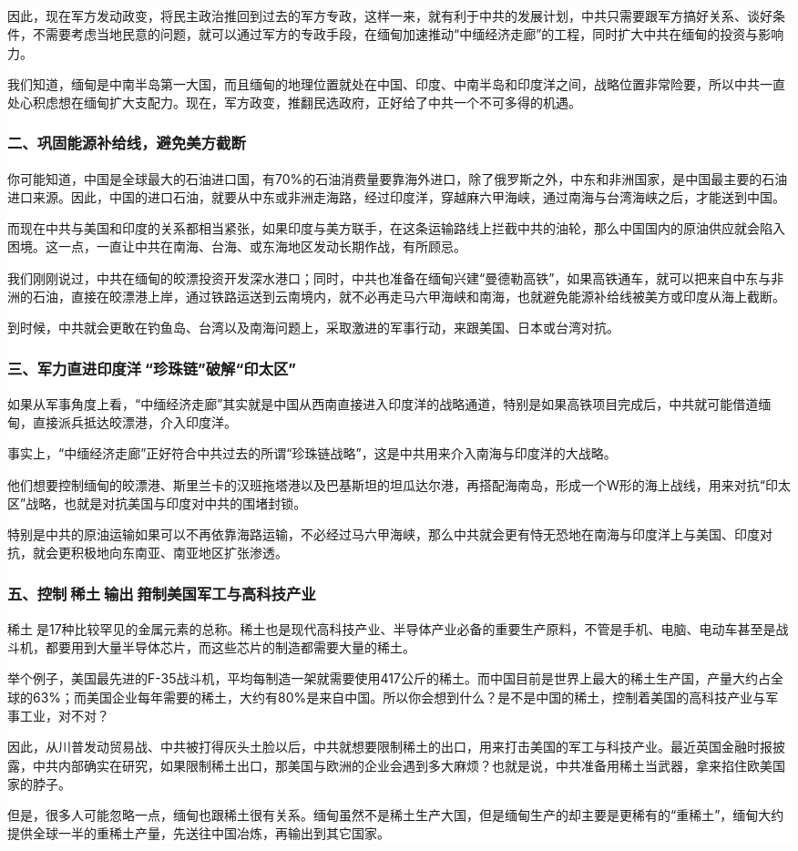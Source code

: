  因此，现在军方发动政变，将民主政治推回到过去的军方专政，这样一来，就有利于中共的发展计划，中共只需要跟军方搞好关系、谈好条件，不需要考虑当地民意的问题，就可以通过军方的专政手段，在缅甸加速推动“中缅经济走廊”的工程，同时扩大中共在缅甸的投资与影响力。
</p>
<p>
 我们知道，缅甸是中南半岛第一大国，而且缅甸的地理位置就处在中国、印度、中南半岛和印度洋之间，战略位置非常险要，所以中共一直处心积虑想在缅甸扩大支配力。现在，军方政变，推翻民选政府，正好给了中共一个不可多得的机遇。
</p>
<h3>
 二、巩固能源补给线，避免美方截断
</h3>
<p>
 你可能知道，中国是全球最大的石油进口国，有70%的石油消费量要靠海外进口，除了俄罗斯之外，中东和非洲国家，是中国最主要的石油进口来源。因此，中国的进口石油，就要从中东或非洲走海路，经过印度洋，穿越麻六甲海峡，通过南海与台湾海峡之后，才能送到中国。
</p>
<p>
 而现在中共与美国和印度的关系都相当紧张，如果印度与美方联手，在这条运输路线上拦截中共的油轮，那么中国国内的原油供应就会陷入困境。这一点，一直让中共在南海、台海、或东海地区发动长期作战，有所顾忌。
</p>
<p>
 我们刚刚说过，中共在缅甸的皎漂投资开发深水港口；同时，中共也准备在缅甸兴建“曼德勒高铁”，如果高铁通车，就可以把来自中东与非洲的石油，直接在皎漂港上岸，通过铁路运送到云南境内，就不必再走马六甲海峡和南海，也就避免能源补给线被美方或印度从海上截断。
</p>
<p>
 到时候，中共就会更敢在钓鱼岛、台湾以及南海问题上，采取激进的军事行动，来跟美国、日本或台湾对抗。
</p>
<h3>
 三、军力直进印度洋 “珍珠链”破解“印太区”
</h3>
<p>
 如果从军事角度上看，“中缅经济走廊”其实就是中国从西南直接进入印度洋的战略通道，特别是如果高铁项目完成后，中共就可能借道缅甸，直接派兵抵达皎漂港，介入印度洋。
</p>
<p>
 事实上，“中缅经济走廊”正好符合中共过去的所谓“珍珠链战略”，这是中共用来介入南海与印度洋的大战略。
</p>
<p>
 他们想要控制缅甸的皎漂港、斯里兰卡的汉班拖塔港以及巴基斯坦的坦瓜达尔港，再搭配海南岛，形成一个W形的海上战线，用来对抗“印太区”战略，也就是对抗美国与印度对中共的围堵封锁。
</p>
<p>
 特别是中共的原油运输如果可以不再依靠海路运输，不必经过马六甲海峡，那么中共就会更有恃无恐地在南海与印度洋上与美国、印度对抗，就会更积极地向东南亚、南亚地区扩张渗透。
</p>
<h3>
 五、控制
 <ok href="https://www.epochtimes.com/gb/tag/%E7%A8%80%E5%9C%9F.html">
  稀土
 </ok>
 输出 箝制美国军工与高科技产业
</h3>
<p>
 <ok href="https://www.epochtimes.com/gb/tag/%E7%A8%80%E5%9C%9F.html">
  稀土
 </ok>
 是17种比较罕见的金属元素的总称。稀土也是现代高科技产业、半导体产业必备的重要生产原料，不管是手机、电脑、电动车甚至是战斗机，都要用到大量半导体芯片，而这些芯片的制造都需要大量的稀土。
</p>
<p>
 举个例子，美国最先进的F-35战斗机，平均每制造一架就需要使用417公斤的稀土。而中国目前是世界上最大的稀土生产国，产量大约占全球的63%；而美国企业每年需要的稀土，大约有80%是来自中国。所以你会想到什么？是不是中国的稀土，控制着美国的高科技产业与军事工业，对不对？
</p>
<p>
 因此，从川普发动贸易战、中共被打得灰头土脸以后，中共就想要限制稀土的出口，用来打击美国的军工与科技产业。最近英国金融时报披露，中共内部确实在研究，如果限制稀土出口，那美国与欧洲的企业会遇到多大麻烦？也就是说，中共准备用稀土当武器，拿来掐住欧美国家的脖子。
</p>
<p>
 但是，很多人可能忽略一点，缅甸也跟稀土很有关系。缅甸虽然不是稀土生产大国，但是缅甸生产的却主要是更稀有的“重稀土”，缅甸大约提供全球一半的重稀土产量，先送往中国冶炼，再输出到其它国家。
</p>
<p>